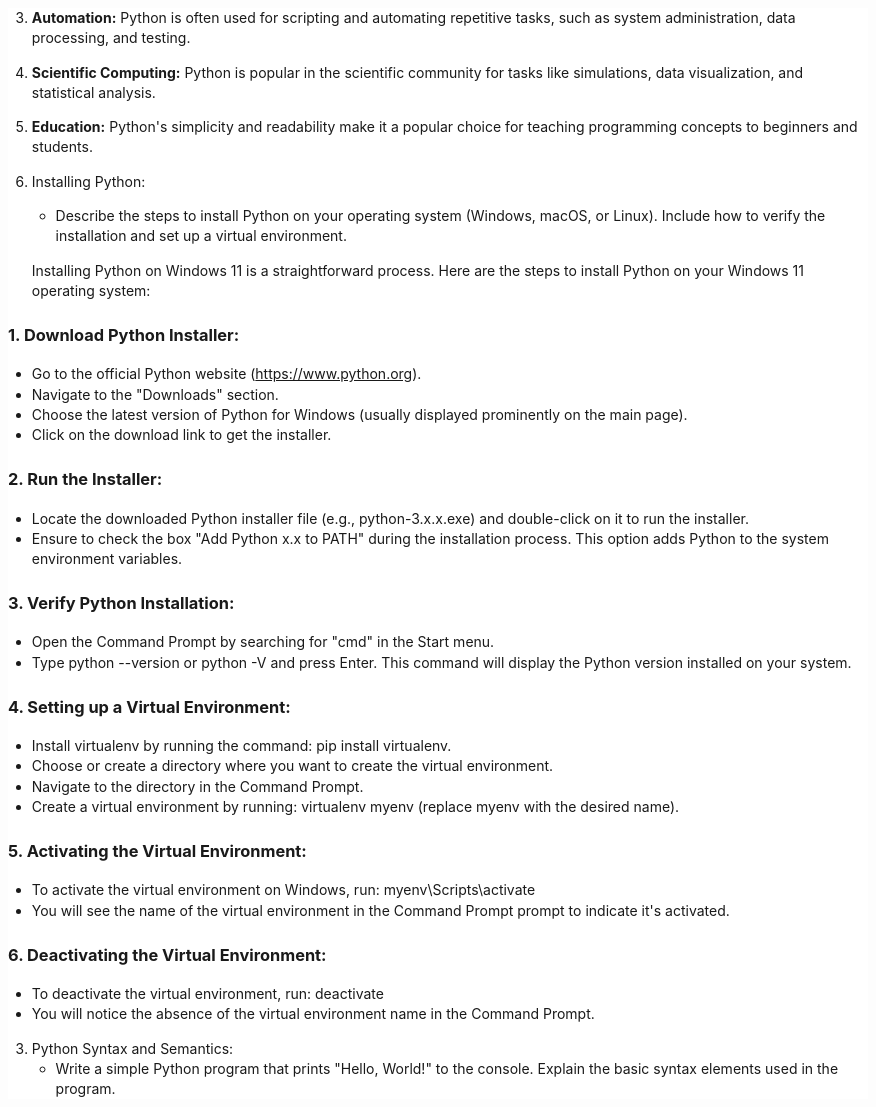 3. **Automation:** Python is often used for scripting and automating repetitive tasks, such as system administration, data processing, and testing.

4. **Scientific Computing:** Python is popular in the scientific community for tasks like simulations, data visualization, and statistical analysis.

5. **Education:** Python's simplicity and readability make it a popular choice for teaching programming concepts to beginners and students.



2. Installing Python:
   - Describe the steps to install Python on your operating system (Windows, macOS, or Linux). Include how to verify the installation and set up a virtual environment.

   Installing Python on Windows 11 is a straightforward process. Here are the steps to install Python on your Windows 11 operating system:

### 1. Download Python Installer:
   - Go to the official Python website (https://www.python.org).
   - Navigate to the "Downloads" section.
   - Choose the latest version of Python for Windows (usually displayed prominently on the main page).
   - Click on the download link to get the installer.

### 2. Run the Installer:
   - Locate the downloaded Python installer file (e.g., python-3.x.x.exe) and double-click on it to run the installer.
   - Ensure to check the box "Add Python x.x to PATH" during the installation process. This option adds Python to the system environment variables.

### 3. Verify Python Installation:
   - Open the Command Prompt by searching for "cmd" in the Start menu.
   - Type python --version or python -V and press Enter. This command will display the Python version installed on your system.

### 4. Setting up a Virtual Environment:
   - Install virtualenv by running the command: pip install virtualenv.
   - Choose or create a directory where you want to create the virtual environment.
   - Navigate to the directory in the Command Prompt.
   - Create a virtual environment by running: virtualenv myenv (replace myenv with the desired name).
   
### 5. Activating the Virtual Environment:
   - To activate the virtual environment on Windows, run: myenv\Scripts\activate
   - You will see the name of the virtual environment in the Command Prompt prompt to indicate it's activated.

### 6. Deactivating the Virtual Environment:
   - To deactivate the virtual environment, run: deactivate
   - You will notice the absence of the virtual environment name in the Command Prompt.



3. Python Syntax and Semantics:
   - Write a simple Python program that prints "Hello, World!" to the console. Explain the basic syntax elements used in the program.

